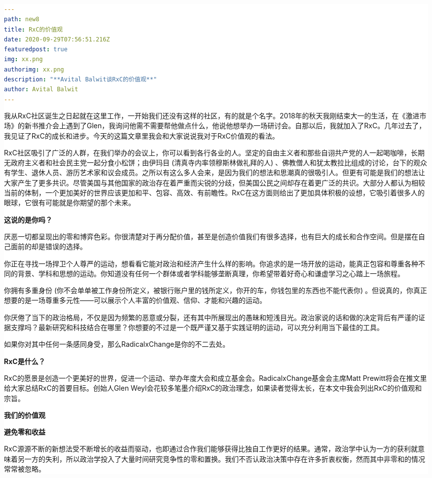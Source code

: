 ```yaml
---
path: new8
title: RxC的价值观
date: 2020-09-29T07:56:51.216Z
featuredpost: true
img: xx.png
authorimg: xx.png
description: "**Avital Balwit谈RxC的价值观**"
author: Avital Balwit
---
```

我从RxC社区诞生之日起就在这里工作，一开始我们还没有这样的社区，有的就是个名字。2018年的秋天我刚结束大一的生活，在《激进市场》的新书推介会上遇到了Glen，我询问他需不需要帮他做点什么，他说他想举办一场研讨会。自那以后，我就加入了RxC。几年过去了，我见证了RxC的成长和进步。今天的这篇文章里我会和大家说说我对于RxC价值观的看法。



RxC社区吸引了广泛的人群，在我们举办的会议上，你可以看到各行各业的人。坚定的自由主义者和那些自诩共产党的人一起喝咖啡，长期无政府主义者和社会民主党一起分食小松饼；由伊玛目 (清真寺内率领穆斯林做礼拜的人) 、佛教僧人和犹太教拉比组成的讨论，台下的观众有学生、退休人员、游历艺术家和议会成员。之所以有这么多人会来，是因为我们的想法和思潮真的很吸引人。但更有可能是我们的想法让大家产生了更多共识。尽管美国与其他国家的政治存在着严重而尖锐的分歧，但美国公民之间却存在着更广泛的共识。大部分人都认为相较当前的体制，一个更加美好的世界应该更加和平、包容、高效、有前瞻性。RxC在这方面则给出了更加具体积极的设想，它吸引着很多人的眼球，它很有可能就是你期望的那个未来。



**这说的是你吗？**

厌恶一切都呈现出的零和博弈色彩。你很清楚对于再分配价值，甚至是创造价值我们有很多选择，也有巨大的成长和合作空间。但是摆在自己面前的却是错误的选择。



你正在寻找一场捍卫个人尊严的运动，想看看它能对政治和经济产生什么样的影响。你追求的是一场开放的运动，能真正包容和尊重各种不同的背景、学科和思想的运动。你知道没有任何一个群体或者学科能够垄断真理，你希望带着好奇心和谦虚学习之心踏上一场旅程。



你拥有多重身份 (你不会单单被工作身份所定义，被银行账户里的钱所定义，你开的车，你钱包里的东西也不能代表你) 。但说真的，你真正想要的是一场尊重多元性——可以展示个人丰富的价值观、信仰、才能和兴趣的运动。



你厌倦了当下的政治格局，不仅是因为频繁的恶意或分裂，还有其中所展现出的愚昧和短浅目光。政治家说的话和做的决定背后有严谨的证据支撑吗？最新研究和科技结合在哪里？你想要的不过是一个既严谨又基于实践证明的运动，可以充分利用当下最佳的工具。



如果你对其中任何一条感同身受，那么RadicalxChange是你的不二去处。



**RxC是什么？**

RxC的愿景是创造一个更美好的世界，促进一个运动、举办年度大会和成立基金会。RadicalxChange基金会主席Matt Prewitt将会在推文里给大家总结RxC的首要目标。创始人Glen Weyl会花较多笔墨介绍RxC的政治理念，如果读者觉得太长，在本文中我会列出RxC的价值观和宗旨。



**我们的价值观**

**避免零和收益**

RxC源源不断的新想法受不断增长的收益而驱动，也即通过合作我们能够获得比独自工作更好的结果。通常，政治学中认为一方的获利就意味着另一方的失利，所以政治学投入了大量时间研究竞争性的零和置换。我们不否认政治决策中存在许多折衷权衡，然而其中非零和的情况常常被忽略。

